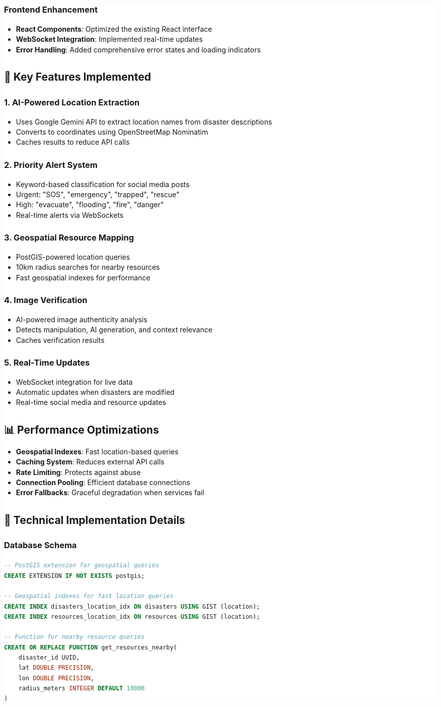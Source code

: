 ### Frontend Enhancement
- **React Components**: Optimized the existing React interface
- **WebSocket Integration**: Implemented real-time updates
- **Error Handling**: Added comprehensive error states and loading indicators

## 🚀 Key Features Implemented

### 1. AI-Powered Location Extraction
- Uses Google Gemini API to extract location names from disaster descriptions
- Converts to coordinates using OpenStreetMap Nominatim
- Caches results to reduce API calls

### 2. Priority Alert System
- Keyword-based classification for social media posts
- Urgent: "SOS", "emergency", "trapped", "rescue"
- High: "evacuate", "flooding", "fire", "danger"
- Real-time alerts via WebSockets

### 3. Geospatial Resource Mapping
- PostGIS-powered location queries
- 10km radius searches for nearby resources
- Fast geospatial indexes for performance

### 4. Image Verification
- AI-powered image authenticity analysis
- Detects manipulation, AI generation, and context relevance
- Caches verification results

### 5. Real-Time Updates
- WebSocket integration for live data
- Automatic updates when disasters are modified
- Real-time social media and resource updates

## 📊 Performance Optimizations

- **Geospatial Indexes**: Fast location-based queries
- **Caching System**: Reduces external API calls
- **Rate Limiting**: Protects against abuse
- **Connection Pooling**: Efficient database connections
- **Error Fallbacks**: Graceful degradation when services fail

## 🔧 Technical Implementation Details

### Database Schema
```sql
-- PostGIS extension for geospatial queries
CREATE EXTENSION IF NOT EXISTS postgis;

-- Geospatial indexes for fast location queries
CREATE INDEX disasters_location_idx ON disasters USING GIST (location);
CREATE INDEX resources_location_idx ON resources USING GIST (location);

-- Function for nearby resource queries
CREATE OR REPLACE FUNCTION get_resources_nearby(
    disaster_id UUID,
    lat DOUBLE PRECISION,
    lon DOUBLE PRECISION,
    radius_meters INTEGER DEFAULT 10000
)
```
